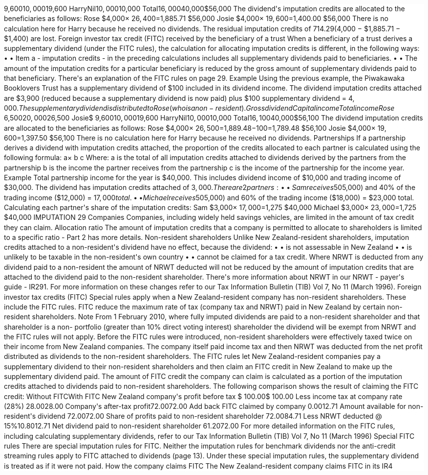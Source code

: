 9,600$10,000$19,600 HarryNil$10,000$10,000 Total$16,000$40,000$56,000 The dividend's imputation credits are allocated to the beneficiaries as follows: Rose $4,000× $26,400 =$1,885.71 $56,000 Josie $4,000× $19,600 =$1,400.00 $56,000 There is no calculation here for Harry because he received no dividends. The residual imputation credits of $714.29 ($4,000 − $1,885.71 − $1,400) are lost. Foreign investor tax credit (FITC) received by the beneficiary of a trust When a beneficiary of a trust derives a supplementary dividend (under the FITC rules), the calculation for allocating imputation credits is different, in the following ways: • • Item a - imputation credits - in the preceding calculations includes all supplementary dividends paid to beneficiaries. • • The amount of the imputation credits for a particular beneficiary is reduced by the gross amount of supplementary dividends paid to that beneficiary. There's an explanation of the FITC rules on page 29. Example Using the previous example, the Piwakawaka Booklovers Trust has a supplementary dividend of $100 included in its dividend income. The dividend imputation credits attached are $3,900 (reduced because a supplementary dividend is now paid) plus $100 supplementary dividend = $4,000. The supplementary dividend is distributed to Rose (who is a non-resident). Gross dividendCapital incomeTotal income Rose$ 6,500$20,000$26,500 Josie$ 9,600$10,000$19,600 HarryNil$10,000$10,000 Total$16,100$40,000$56,100 The dividend imputation credits are allocated to the beneficiaries as follows: Rose $4,000× $26,500 =$1,889.48−$100=$1,789.48 $56,100 Josie $4,000× $19,600 =$1,397.50 $56,100 There is no calculation here for Harry because he received no dividends. Partnerships If a partnership derives a dividend with imputation credits attached, the proportion of the credits allocated to each partner is calculated using the following formula: a× b c Where: a is the total of all imputation credits attached to dividends derived by the partners from the partnership b is the income the partner receives from the partnership c is the income of the partnership for the income year. Example Total partnership income for the year is $40,000. This includes dividend income of $10,000 and trading income of $30,000. The dividend has imputation credits attached of $3,000. There are 2 partners: • • Sam receives 50% of the dividend income ($5,000) and 40% of the trading income ($12,000) = $17,000 total. • • Michael receives 50% of the dividend income ($5,000) and 60% of the trading income ($18,000) = $23,000 total. Calculating each partner's share of the imputation credits: Sam $3,000× $17,000 =$1,275 $40,000 Michael $3,000× $23,000 =$1,725 $40,000 IMPUTATION 29 Companies Companies, including widely held savings vehicles, are limited in the amount of tax credit they can claim. Allocation ratio The amount of imputation credits that a company is permitted to allocate to shareholders is limited to a specific ratio - Part 2 has more details. Non-resident shareholders Unlike New Zealand-resident shareholders, imputation credits attached to a non-resident's dividend have no effect, because the dividend: • • is not assessable in New Zealand • • is unlikely to be taxable in the non-resident's own country • • cannot be claimed for a tax credit. Where NRWT is deducted from any dividend paid to a non-resident the amount of NRWT deducted will not be reduced by the amount of imputation credits that are attached to the dividend paid to the non-resident shareholder. There's more information about NRWT in our NRWT - payer's guide - IR291. For more information on these changes refer to our Tax Information Bulletin (TIB) Vol 7, No 11 (March 1996). Foreign investor tax credits (FITC) Special rules apply when a New Zealand-resident company has non-resident shareholders. These include the FITC rules. FITC reduce the maximum rate of tax (company tax and NRWT) paid in New Zealand by certain non-resident shareholders. Note From 1 February 2010, where fully imputed dividends are paid to a non-resident shareholder and that shareholder is a non- portfolio (greater than 10% direct voting interest) shareholder the dividend will be exempt from NRWT and the FITC rules will not apply. Before the FITC rules were introduced, non-resident shareholders were effectively taxed twice on their income from New Zealand companies. The company itself paid income tax and then NRWT was deducted from the net profit distributed as dividends to the non-resident shareholders. The FITC rules let New Zealand-resident companies pay a supplementary dividend to their non-resident shareholders and then claim an FITC credit in New Zealand to make up the supplementary dividend paid. The amount of FITC credit the company can claim is calculated as a portion of the imputation credits attached to dividends paid to non-resident shareholders. The following comparison shows the result of claiming the FITC credit: Without FITCWith FITC New Zealand company's profit before tax $ 100.00$ 100.00 Less income tax at company rate (28%) $28.00$28.00 Company's after-tax profit$72.00$72.00 Add back FITC claimed by company $0.00$12.71 Amount available for non-resident's dividend $72.00$72.00 Share of profits paid to non-resident shareholder $72.00$84.71 Less NRWT deducted @ 15%$10.80$12.71 Net dividend paid to non-resident shareholder $61.20$72.00 For more detailed information on the FITC rules, including calculating supplementary dividends, refer to our Tax Information Bulletin (TIB) Vol 7, No 11 (March 1996) Special FITC rules There are special imputation rules for FITC. Neither the imputation rules for benchmark dividends nor the anti-credit streaming rules apply to FITC attached to dividends (page 13). Under these special imputation rules, the supplementary dividend is treated as if it were not paid. How the company claims FITC The New Zealand-resident company claims FITC in its IR4